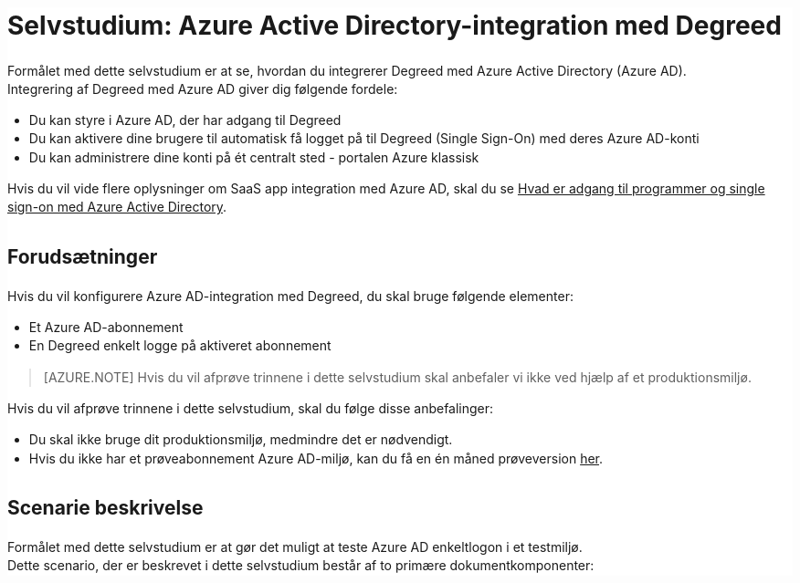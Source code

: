 <properties
    pageTitle="Selvstudium: Azure Active Directory-integration med aktiv Bank | Microsoft Azure"
    description="Lær at konfigurere single sign-on mellem Azure Active Directory og aktiv Bank."
    services="active-directory"
    documentationCenter=""
    authors="jeevansd"
    manager="femila"
    editor=""/>

<tags
    ms.service="active-directory"
    ms.workload="identity"
    ms.tgt_pltfrm="na"
    ms.devlang="na"
    ms.topic="article"
    ms.date="09/07/2016"
    ms.author="jeedes"/>


# <a name="tutorial-azure-active-directory-integration-with-degreed"></a>Selvstudium: Azure Active Directory-integration med Degreed

Formålet med dette selvstudium er at se, hvordan du integrerer Degreed med Azure Active Directory (Azure AD).  
Integrering af Degreed med Azure AD giver dig følgende fordele:

- Du kan styre i Azure AD, der har adgang til Degreed
- Du kan aktivere dine brugere til automatisk få logget på til Degreed (Single Sign-On) med deres Azure AD-konti
- Du kan administrere dine konti på ét centralt sted - portalen Azure klassisk

Hvis du vil vide flere oplysninger om SaaS app integration med Azure AD, skal du se [Hvad er adgang til programmer og single sign-on med Azure Active Directory](active-directory-appssoaccess-whatis.md).

## <a name="prerequisites"></a>Forudsætninger

Hvis du vil konfigurere Azure AD-integration med Degreed, du skal bruge følgende elementer:

- Et Azure AD-abonnement
- En Degreed enkelt logge på aktiveret abonnement


> [AZURE.NOTE] Hvis du vil afprøve trinnene i dette selvstudium skal anbefaler vi ikke ved hjælp af et produktionsmiljø.


Hvis du vil afprøve trinnene i dette selvstudium, skal du følge disse anbefalinger:

- Du skal ikke bruge dit produktionsmiljø, medmindre det er nødvendigt.
- Hvis du ikke har et prøveabonnement Azure AD-miljø, kan du få en én måned prøveversion [her](https://azure.microsoft.com/pricing/free-trial/).


## <a name="scenario-description"></a>Scenarie beskrivelse
Formålet med dette selvstudium er at gør det muligt at teste Azure AD enkeltlogon i et testmiljø.  
Dette scenario, der er beskrevet i dette selvstudium består af to primære dokumentkomponenter:


[1]: ./media/active-directory-saas-degreed-tutorial/tutorial_general_01.png
[2]: ./media/active-directory-saas-degreed-tutorial/tutorial_general_02.png
[3]: ./media/active-directory-saas-degreed-tutorial/tutorial_general_03.png
[4]: ./media/active-directory-saas-degreed-tutorial/tutorial_general_04.png
[6]: ./media/active-directory-saas-degreed-tutorial/tutorial_general_05.png
[10]: ./media/active-directory-saas-degreed-tutorial/tutorial_general_06.png
[11]: ./media/active-directory-saas-degreed-tutorial/tutorial_general_07.png
[20]: ./media/active-directory-saas-degreed-tutorial/tutorial_general_100.png
[200]: ./media/active-directory-saas-degreed-tutorial/tutorial_general_200.png
[201]: ./media/active-directory-saas-degreed-tutorial/tutorial_general_201.png
[203]: ./media/active-directory-saas-degreed-tutorial/tutorial_general_203.png
[204]: ./media/active-directory-saas-degreed-tutorial/tutorial_general_204.png
[205]: ./media/active-directory-saas-degreed-tutorial/tutorial_general_205.png